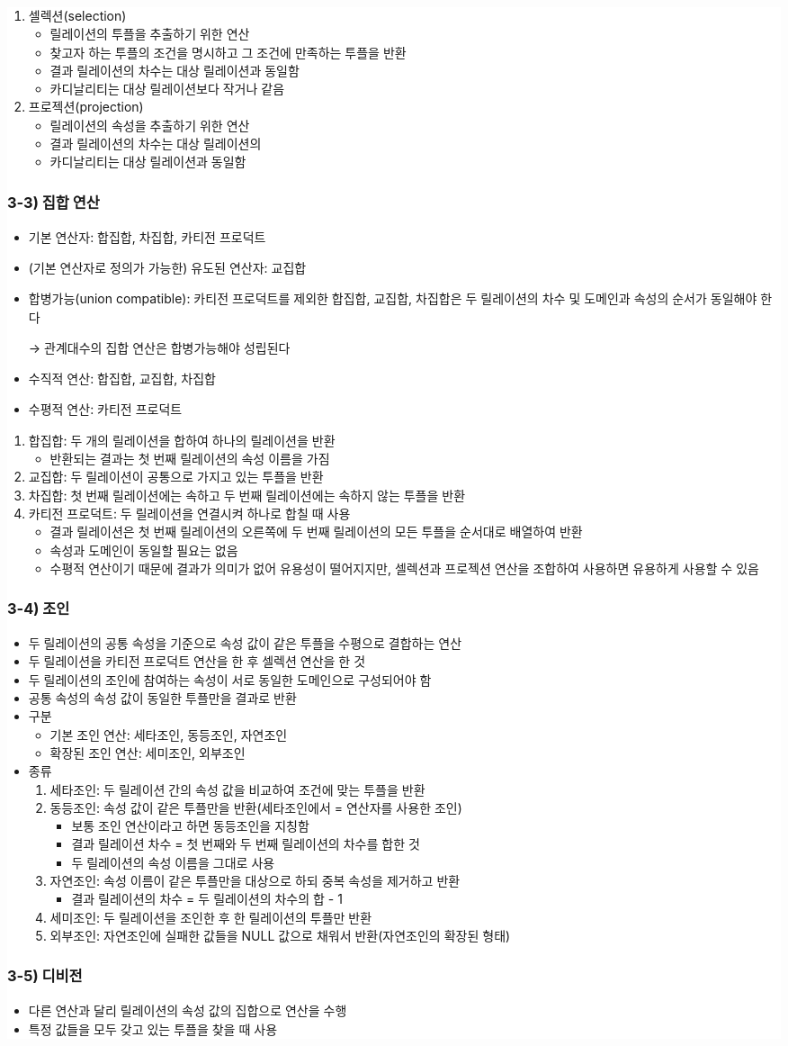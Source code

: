 1. 셀렉션(selection)
    - 릴레이션의 투플을 추출하기 위한 연산
    - 찾고자 하는 투플의 조건을 명시하고 그 조건에 만족하는 투플을 반환
    - 결과 릴레이션의 차수는 대상 릴레이션과 동일함
    - 카디날리티는 대상 릴레이션보다 작거나 같음
2. 프로젝션(projection)
    - 릴레이션의 속성을 추출하기 위한 연산
    - 결과 릴레이션의 차수는 대상 릴레이션의
    - 카디날리티는 대상 릴레이션과 동일함

### 3-3) 집합 연산

- 기본 연산자: 합집합, 차집합, 카티전 프로덕트
- (기본 연산자로 정의가 가능한) 유도된 연산자: 교집합
- 합병가능(union compatible): 카티전 프로덕트를 제외한 합집합, 교집합, 차집합은 두 릴레이션의 차수 및 도메인과 속성의 순서가 동일해야 한다
    
    → 관계대수의 집합 연산은 합병가능해야 성립된다
    
- 수직적 연산: 합집합, 교집합, 차집합
- 수평적 연산: 카티전 프로덕트

1. 합집합: 두 개의 릴레이션을 합하여 하나의 릴레이션을 반환
    - 반환되는 결과는 첫 번째 릴레이션의 속성 이름을 가짐
2. 교집합: 두 릴레이션이 공통으로 가지고 있는 투플을 반환
3. 차집합: 첫 번째 릴레이션에는 속하고 두 번째 릴레이션에는 속하지 않는 투플을 반환
4. 카티전 프로덕트: 두 릴레이션을 연결시켜 하나로 합칠 때 사용
    - 결과 릴레이션은 첫 번째 릴레이션의 오른쪽에 두 번째 릴레이션의 모든 투플을 순서대로 배열하여 반환
    - 속성과 도메인이 동일할 필요는 없음
    - 수평적 연산이기 때문에 결과가 의미가 없어 유용성이 떨어지지만, 셀렉션과 프로젝션 연산을 조합하여 사용하면 유용하게 사용할 수 있음

### 3-4) 조인

- 두 릴레이션의 공통 속성을 기준으로 속성 값이 같은 투플을 수평으로 결합하는 연산
- 두 릴레이션을 카티전 프로덕트 연산을 한 후 셀렉션 연산을 한 것
- 두 릴레이션의 조인에 참여하는 속성이 서로 동일한 도메인으로 구성되어야 함
- 공통 속성의 속성 값이 동일한 투플만을 결과로 반환
- 구분
    - 기본 조인 연산: 세타조인, 동등조인, 자연조인
    - 확장된 조인 연산: 세미조인, 외부조인
- 종류
    1. 세타조인: 두 릴레이션 간의 속성 값을 비교하여 조건에 맞는 투플을 반환
    2. 동등조인: 속성 값이 같은 투플만을 반환(세타조인에서 = 연산자를 사용한 조인)
        - 보통 조인 연산이라고 하면 동등조인을 지칭함
        - 결과 릴레이션 차수 = 첫 번째와 두 번째 릴레이션의 차수를 합한 것
        - 두 릴레이션의 속성 이름을 그대로 사용
    3. 자연조인: 속성 이름이 같은 투플만을 대상으로 하되 중복 속성을 제거하고 반환
        - 결과 릴레이션의 차수 = 두 릴레이션의 차수의 합 - 1
    4. 세미조인: 두 릴레이션을 조인한 후 한 릴레이션의 투플만 반환
    5. 외부조인: 자연조인에 실패한 값들을 NULL 값으로 채워서 반환(자연조인의 확장된 형태)

### 3-5) 디비전

- 다른 연산과 달리 릴레이션의 속성 값의 집합으로 연산을 수행
- 특정 값들을 모두 갖고 있는 투플을 찾을 때 사용